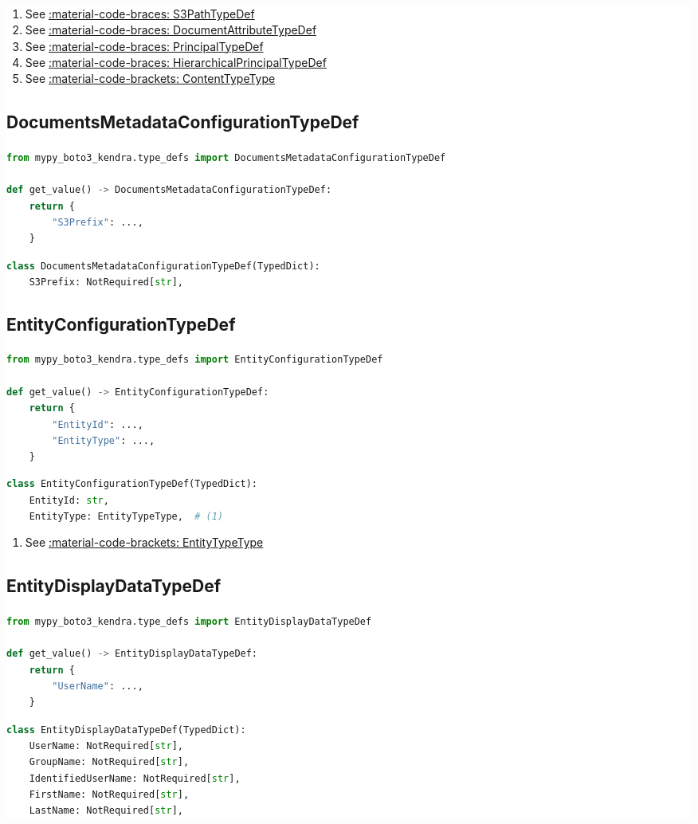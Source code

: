 1. See [:material-code-braces: S3PathTypeDef](./type_defs.md#s3pathtypedef) 
2. See [:material-code-braces: DocumentAttributeTypeDef](./type_defs.md#documentattributetypedef) 
3. See [:material-code-braces: PrincipalTypeDef](./type_defs.md#principaltypedef) 
4. See [:material-code-braces: HierarchicalPrincipalTypeDef](./type_defs.md#hierarchicalprincipaltypedef) 
5. See [:material-code-brackets: ContentTypeType](./literals.md#contenttypetype) 
## DocumentsMetadataConfigurationTypeDef

```python title="Usage Example"
from mypy_boto3_kendra.type_defs import DocumentsMetadataConfigurationTypeDef

def get_value() -> DocumentsMetadataConfigurationTypeDef:
    return {
        "S3Prefix": ...,
    }
```

```python title="Definition"
class DocumentsMetadataConfigurationTypeDef(TypedDict):
    S3Prefix: NotRequired[str],
```

## EntityConfigurationTypeDef

```python title="Usage Example"
from mypy_boto3_kendra.type_defs import EntityConfigurationTypeDef

def get_value() -> EntityConfigurationTypeDef:
    return {
        "EntityId": ...,
        "EntityType": ...,
    }
```

```python title="Definition"
class EntityConfigurationTypeDef(TypedDict):
    EntityId: str,
    EntityType: EntityTypeType,  # (1)
```

1. See [:material-code-brackets: EntityTypeType](./literals.md#entitytypetype) 
## EntityDisplayDataTypeDef

```python title="Usage Example"
from mypy_boto3_kendra.type_defs import EntityDisplayDataTypeDef

def get_value() -> EntityDisplayDataTypeDef:
    return {
        "UserName": ...,
    }
```

```python title="Definition"
class EntityDisplayDataTypeDef(TypedDict):
    UserName: NotRequired[str],
    GroupName: NotRequired[str],
    IdentifiedUserName: NotRequired[str],
    FirstName: NotRequired[str],
    LastName: NotRequired[str],
```
